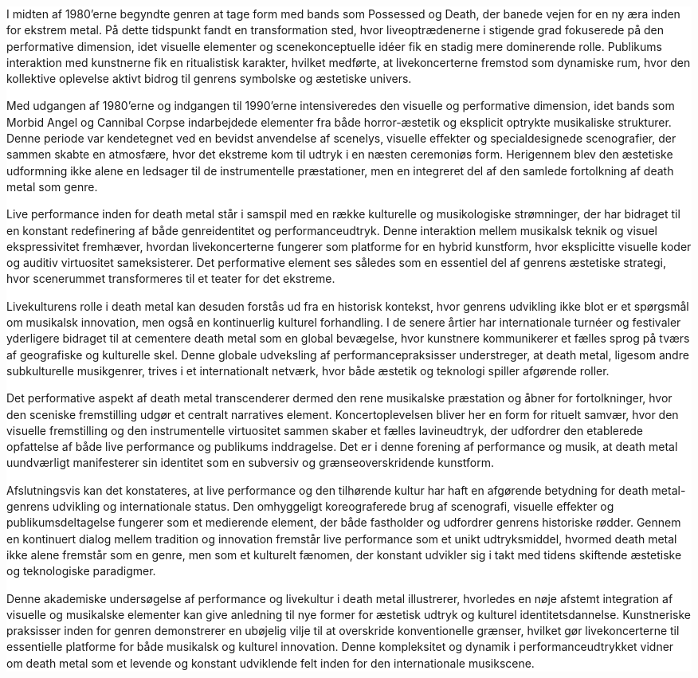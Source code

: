 I midten af 1980’erne begyndte genren at tage form med bands som Possessed og Death, der banede
vejen for en ny æra inden for ekstrem metal. På dette tidspunkt fandt en transformation sted, hvor
liveoptrædenerne i stigende grad fokuserede på den performative dimension, idet visuelle elementer
og scenekonceptuelle idéer fik en stadig mere dominerende rolle. Publikums interaktion med
kunstnerne fik en ritualistisk karakter, hvilket medførte, at livekoncerterne fremstod som dynamiske
rum, hvor den kollektive oplevelse aktivt bidrog til genrens symbolske og æstetiske univers.

Med udgangen af 1980’erne og indgangen til 1990’erne intensiveredes den visuelle og performative
dimension, idet bands som Morbid Angel og Cannibal Corpse indarbejdede elementer fra både
horror-æstetik og eksplicit optrykte musikaliske strukturer. Denne periode var kendetegnet ved en
bevidst anvendelse af scenelys, visuelle effekter og specialdesignede scenografier, der sammen
skabte en atmosfære, hvor det ekstreme kom til udtryk i en næsten ceremoniøs form. Herigennem blev
den æstetiske udformning ikke alene en ledsager til de instrumentelle præstationer, men en
integreret del af den samlede fortolkning af death metal som genre.

Live performance inden for death metal står i samspil med en række kulturelle og musikologiske
strømninger, der har bidraget til en konstant redefinering af både genreidentitet og
performanceudtryk. Denne interaktion mellem musikalsk teknik og visuel ekspressivitet fremhæver,
hvordan livekoncerterne fungerer som platforme for en hybrid kunstform, hvor eksplicitte visuelle
koder og auditiv virtuositet sameksisterer. Det performative element ses således som en essentiel
del af genrens æstetiske strategi, hvor scenerummet transformeres til et teater for det ekstreme.

Livekulturens rolle i death metal kan desuden forstås ud fra en historisk kontekst, hvor genrens
udvikling ikke blot er et spørgsmål om musikalsk innovation, men også en kontinuerlig kulturel
forhandling. I de senere årtier har internationale turnéer og festivaler yderligere bidraget til at
cementere death metal som en global bevægelse, hvor kunstnere kommunikerer et fælles sprog på tværs
af geografiske og kulturelle skel. Denne globale udveksling af performancepraksisser understreger,
at death metal, ligesom andre subkulturelle musikgenrer, trives i et internationalt netværk, hvor
både æstetik og teknologi spiller afgørende roller.

Det performative aspekt af death metal transcenderer dermed den rene musikalske præstation og åbner
for fortolkninger, hvor den sceniske fremstilling udgør et centralt narratives element.
Koncertoplevelsen bliver her en form for rituelt samvær, hvor den visuelle fremstilling og den
instrumentelle virtuositet sammen skaber et fælles lavineudtryk, der udfordrer den etablerede
opfattelse af både live performance og publikums inddragelse. Det er i denne forening af performance
og musik, at death metal uundværligt manifesterer sin identitet som en subversiv og
grænseoverskridende kunstform.

Afslutningsvis kan det konstateres, at live performance og den tilhørende kultur har haft en
afgørende betydning for death metal-genrens udvikling og internationale status. Den omhyggeligt
koreograferede brug af scenografi, visuelle effekter og publikumsdeltagelse fungerer som et
medierende element, der både fastholder og udfordrer genrens historiske rødder. Gennem en kontinuert
dialog mellem tradition og innovation fremstår live performance som et unikt udtryksmiddel, hvormed
death metal ikke alene fremstår som en genre, men som et kulturelt fænomen, der konstant udvikler
sig i takt med tidens skiftende æstetiske og teknologiske paradigmer.

Denne akademiske undersøgelse af performance og livekultur i death metal illustrerer, hvorledes en
nøje afstemt integration af visuelle og musikalske elementer kan give anledning til nye former for
æstetisk udtryk og kulturel identitetsdannelse. Kunstneriske praksisser inden for genren
demonstrerer en ubøjelig vilje til at overskride konventionelle grænser, hvilket gør livekoncerterne
til essentielle platforme for både musikalsk og kulturel innovation. Denne kompleksitet og dynamik i
performanceudtrykket vidner om death metal som et levende og konstant udviklende felt inden for den
internationale musikscene.
